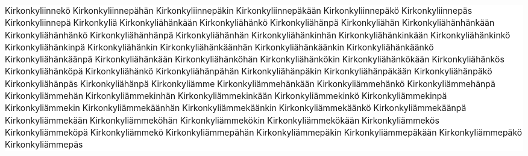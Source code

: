 Kirkonkyliinnekö
Kirkonkyliinnepähän
Kirkonkyliinnepäkin
Kirkonkyliinnepäkään
Kirkonkyliinnepäkö
Kirkonkyliinnepäs
Kirkonkyliinnepä
Kirkonkyliä
Kirkonkyliähänkään
Kirkonkyliähänkö
Kirkonkyliähänpä
Kirkonkyliähän
Kirkonkyliähänhänkään
Kirkonkyliähänhänkö
Kirkonkyliähänhänpä
Kirkonkyliähänhän
Kirkonkyliähänkinhän
Kirkonkyliähänkinkään
Kirkonkyliähänkinkö
Kirkonkyliähänkinpä
Kirkonkyliähänkin
Kirkonkyliähänkäänhän
Kirkonkyliähänkäänkin
Kirkonkyliähänkäänkö
Kirkonkyliähänkäänpä
Kirkonkyliähänkään
Kirkonkyliähänköhän
Kirkonkyliähänkökin
Kirkonkyliähänkökään
Kirkonkyliähänkös
Kirkonkyliähänköpä
Kirkonkyliähänkö
Kirkonkyliähänpähän
Kirkonkyliähänpäkin
Kirkonkyliähänpäkään
Kirkonkyliähänpäkö
Kirkonkyliähänpäs
Kirkonkyliähänpä
Kirkonkyliämme
Kirkonkyliämmehänkään
Kirkonkyliämmehänkö
Kirkonkyliämmehänpä
Kirkonkyliämmehän
Kirkonkyliämmekinhän
Kirkonkyliämmekinkään
Kirkonkyliämmekinkö
Kirkonkyliämmekinpä
Kirkonkyliämmekin
Kirkonkyliämmekäänhän
Kirkonkyliämmekäänkin
Kirkonkyliämmekäänkö
Kirkonkyliämmekäänpä
Kirkonkyliämmekään
Kirkonkyliämmeköhän
Kirkonkyliämmekökin
Kirkonkyliämmekökään
Kirkonkyliämmekös
Kirkonkyliämmeköpä
Kirkonkyliämmekö
Kirkonkyliämmepähän
Kirkonkyliämmepäkin
Kirkonkyliämmepäkään
Kirkonkyliämmepäkö
Kirkonkyliämmepäs